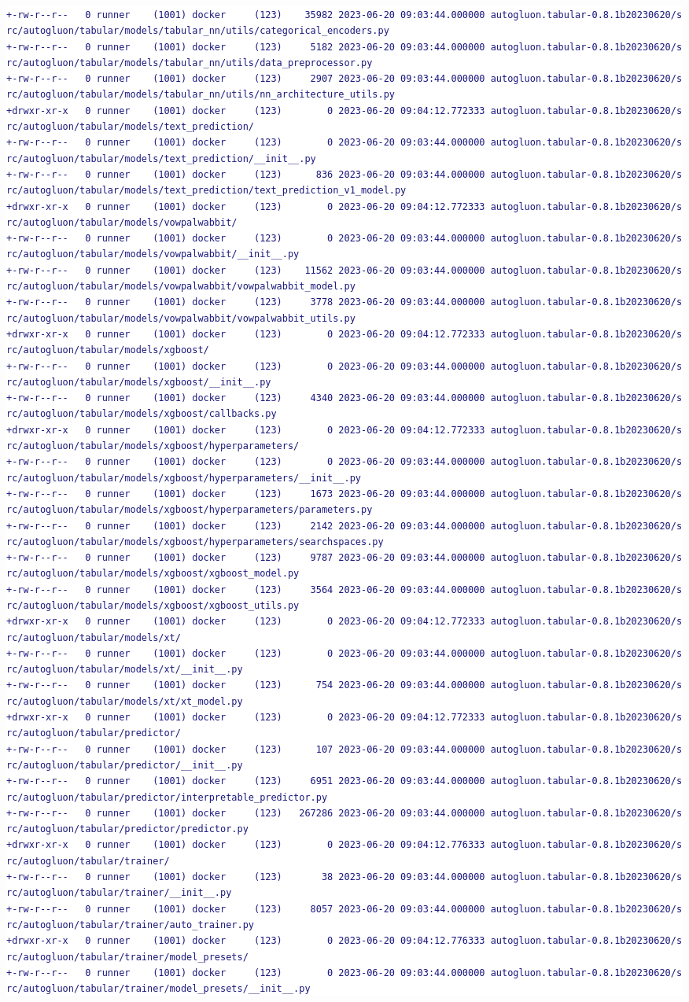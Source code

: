 ```diff
+-rw-r--r--   0 runner    (1001) docker     (123)    35982 2023-06-20 09:03:44.000000 autogluon.tabular-0.8.1b20230620/src/autogluon/tabular/models/tabular_nn/utils/categorical_encoders.py
+-rw-r--r--   0 runner    (1001) docker     (123)     5182 2023-06-20 09:03:44.000000 autogluon.tabular-0.8.1b20230620/src/autogluon/tabular/models/tabular_nn/utils/data_preprocessor.py
+-rw-r--r--   0 runner    (1001) docker     (123)     2907 2023-06-20 09:03:44.000000 autogluon.tabular-0.8.1b20230620/src/autogluon/tabular/models/tabular_nn/utils/nn_architecture_utils.py
+drwxr-xr-x   0 runner    (1001) docker     (123)        0 2023-06-20 09:04:12.772333 autogluon.tabular-0.8.1b20230620/src/autogluon/tabular/models/text_prediction/
+-rw-r--r--   0 runner    (1001) docker     (123)        0 2023-06-20 09:03:44.000000 autogluon.tabular-0.8.1b20230620/src/autogluon/tabular/models/text_prediction/__init__.py
+-rw-r--r--   0 runner    (1001) docker     (123)      836 2023-06-20 09:03:44.000000 autogluon.tabular-0.8.1b20230620/src/autogluon/tabular/models/text_prediction/text_prediction_v1_model.py
+drwxr-xr-x   0 runner    (1001) docker     (123)        0 2023-06-20 09:04:12.772333 autogluon.tabular-0.8.1b20230620/src/autogluon/tabular/models/vowpalwabbit/
+-rw-r--r--   0 runner    (1001) docker     (123)        0 2023-06-20 09:03:44.000000 autogluon.tabular-0.8.1b20230620/src/autogluon/tabular/models/vowpalwabbit/__init__.py
+-rw-r--r--   0 runner    (1001) docker     (123)    11562 2023-06-20 09:03:44.000000 autogluon.tabular-0.8.1b20230620/src/autogluon/tabular/models/vowpalwabbit/vowpalwabbit_model.py
+-rw-r--r--   0 runner    (1001) docker     (123)     3778 2023-06-20 09:03:44.000000 autogluon.tabular-0.8.1b20230620/src/autogluon/tabular/models/vowpalwabbit/vowpalwabbit_utils.py
+drwxr-xr-x   0 runner    (1001) docker     (123)        0 2023-06-20 09:04:12.772333 autogluon.tabular-0.8.1b20230620/src/autogluon/tabular/models/xgboost/
+-rw-r--r--   0 runner    (1001) docker     (123)        0 2023-06-20 09:03:44.000000 autogluon.tabular-0.8.1b20230620/src/autogluon/tabular/models/xgboost/__init__.py
+-rw-r--r--   0 runner    (1001) docker     (123)     4340 2023-06-20 09:03:44.000000 autogluon.tabular-0.8.1b20230620/src/autogluon/tabular/models/xgboost/callbacks.py
+drwxr-xr-x   0 runner    (1001) docker     (123)        0 2023-06-20 09:04:12.772333 autogluon.tabular-0.8.1b20230620/src/autogluon/tabular/models/xgboost/hyperparameters/
+-rw-r--r--   0 runner    (1001) docker     (123)        0 2023-06-20 09:03:44.000000 autogluon.tabular-0.8.1b20230620/src/autogluon/tabular/models/xgboost/hyperparameters/__init__.py
+-rw-r--r--   0 runner    (1001) docker     (123)     1673 2023-06-20 09:03:44.000000 autogluon.tabular-0.8.1b20230620/src/autogluon/tabular/models/xgboost/hyperparameters/parameters.py
+-rw-r--r--   0 runner    (1001) docker     (123)     2142 2023-06-20 09:03:44.000000 autogluon.tabular-0.8.1b20230620/src/autogluon/tabular/models/xgboost/hyperparameters/searchspaces.py
+-rw-r--r--   0 runner    (1001) docker     (123)     9787 2023-06-20 09:03:44.000000 autogluon.tabular-0.8.1b20230620/src/autogluon/tabular/models/xgboost/xgboost_model.py
+-rw-r--r--   0 runner    (1001) docker     (123)     3564 2023-06-20 09:03:44.000000 autogluon.tabular-0.8.1b20230620/src/autogluon/tabular/models/xgboost/xgboost_utils.py
+drwxr-xr-x   0 runner    (1001) docker     (123)        0 2023-06-20 09:04:12.772333 autogluon.tabular-0.8.1b20230620/src/autogluon/tabular/models/xt/
+-rw-r--r--   0 runner    (1001) docker     (123)        0 2023-06-20 09:03:44.000000 autogluon.tabular-0.8.1b20230620/src/autogluon/tabular/models/xt/__init__.py
+-rw-r--r--   0 runner    (1001) docker     (123)      754 2023-06-20 09:03:44.000000 autogluon.tabular-0.8.1b20230620/src/autogluon/tabular/models/xt/xt_model.py
+drwxr-xr-x   0 runner    (1001) docker     (123)        0 2023-06-20 09:04:12.772333 autogluon.tabular-0.8.1b20230620/src/autogluon/tabular/predictor/
+-rw-r--r--   0 runner    (1001) docker     (123)      107 2023-06-20 09:03:44.000000 autogluon.tabular-0.8.1b20230620/src/autogluon/tabular/predictor/__init__.py
+-rw-r--r--   0 runner    (1001) docker     (123)     6951 2023-06-20 09:03:44.000000 autogluon.tabular-0.8.1b20230620/src/autogluon/tabular/predictor/interpretable_predictor.py
+-rw-r--r--   0 runner    (1001) docker     (123)   267286 2023-06-20 09:03:44.000000 autogluon.tabular-0.8.1b20230620/src/autogluon/tabular/predictor/predictor.py
+drwxr-xr-x   0 runner    (1001) docker     (123)        0 2023-06-20 09:04:12.776333 autogluon.tabular-0.8.1b20230620/src/autogluon/tabular/trainer/
+-rw-r--r--   0 runner    (1001) docker     (123)       38 2023-06-20 09:03:44.000000 autogluon.tabular-0.8.1b20230620/src/autogluon/tabular/trainer/__init__.py
+-rw-r--r--   0 runner    (1001) docker     (123)     8057 2023-06-20 09:03:44.000000 autogluon.tabular-0.8.1b20230620/src/autogluon/tabular/trainer/auto_trainer.py
+drwxr-xr-x   0 runner    (1001) docker     (123)        0 2023-06-20 09:04:12.776333 autogluon.tabular-0.8.1b20230620/src/autogluon/tabular/trainer/model_presets/
+-rw-r--r--   0 runner    (1001) docker     (123)        0 2023-06-20 09:03:44.000000 autogluon.tabular-0.8.1b20230620/src/autogluon/tabular/trainer/model_presets/__init__.py
```